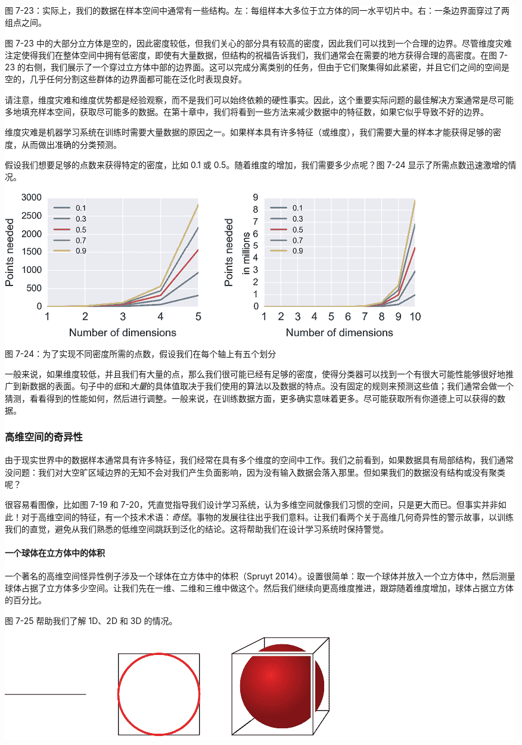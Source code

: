 图 7-23：实际上，我们的数据在样本空间中通常有一些结构。左：每组样本大多位于立方体的同一水平切片中。右：一条边界面穿过了两组点之间。

图 7-23 中的大部分立方体是空的，因此密度较低，但我们关心的部分具有较高的密度，因此我们可以找到一个合理的边界。尽管维度灾难注定使得我们在整体空间中拥有低密度，即使有大量数据，但结构的祝福告诉我们，我们通常会在需要的地方获得合理的高密度。在图 7-23 的右侧，我们展示了一个穿过立方体中部的边界面。这可以完成分离类别的任务，但由于它们聚集得如此紧密，并且它们之间的空间是空的，几乎任何分割这些群体的边界面都可能在泛化时表现良好。

请注意，维度灾难和维度优势都是经验观察，而不是我们可以始终依赖的硬性事实。因此，这个重要实际问题的最佳解决方案通常是尽可能多地填充样本空间，获取尽可能多的数据。在第十章中，我们将看到一些方法来减少数据中的特征数，如果它似乎导致不好的边界。

维度灾难是机器学习系统在训练时需要大量数据的原因之一。如果样本具有许多特征（或维度），我们需要大量的样本才能获得足够的密度，从而做出准确的分类预测。

假设我们想要足够的点数来获得特定的密度，比如 0.1 或 0.5。随着维度的增加，我们需要多少点呢？图 7-24 显示了所需点数迅速激增的情况。

![F07024](img/F07024.png)

图 7-24：为了实现不同密度所需的点数，假设我们在每个轴上有五个划分

一般来说，如果维度较低，并且我们有大量的点，那么我们很可能已经有足够的密度，使得分类器可以找到一个有很大可能性能够很好地推广到新数据的表面。句子中的*低*和*大量*的具体值取决于我们使用的算法以及数据的特点。没有固定的规则来预测这些值；我们通常会做一个猜测，看看得到的性能如何，然后进行调整。一般来说，在训练数据方面，更多确实意味着更多。尽可能获取所有你道德上可以获得的数据。

### 高维空间的奇异性

由于现实世界中的数据样本通常具有许多特征，我们经常在具有多个维度的空间中工作。我们之前看到，如果数据具有局部结构，我们通常没问题：我们对大空旷区域边界的无知不会对我们产生负面影响，因为没有输入数据会落入那里。但如果我们的数据没有结构或没有聚类呢？

很容易看图像，比如图 7-19 和 7-20，凭直觉指导我们设计学习系统，认为多维空间就像我们习惯的空间，只是更大而已。但事实并非如此！对于高维空间的特征，有一个技术术语：*奇怪*。事物的发展往往出乎我们意料。让我们看两个关于高维几何奇异性的警示故事，以训练我们的直觉，避免从我们熟悉的低维空间跳跃到泛化的结论。这将帮助我们在设计学习系统时保持警觉。

#### 一个球体在立方体中的体积

一个著名的高维空间怪异性例子涉及一个球体在立方体中的体积（Spruyt 2014）。设置很简单：取一个球体并放入一个立方体中，然后测量球体占据了立方体多少空间。让我们先在一维、二维和三维中做这个。然后我们继续向更高维度推进，跟踪随着维度增加，球体占据立方体的百分比。

图 7-25 帮助我们了解 1D、2D 和 3D 的情况。

![F07025](img/F07025.png)
